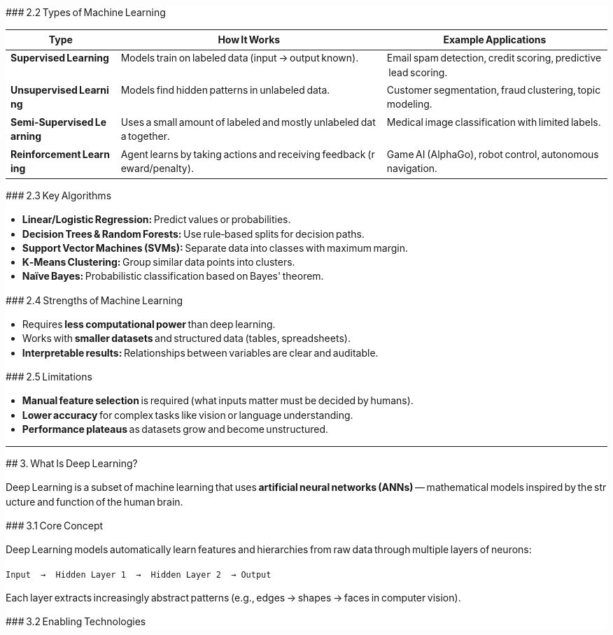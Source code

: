 ### 2.2 Types of Machine Learning

|Type|How It Works|Example Applications|
|---|---|---|
|**Supervised Learning**|Models train on labeled data (input → output known).|Email spam detection, credit scoring, predictive lead scoring.|
|**Unsupervised Learning**|Models find hidden patterns in unlabeled data.|Customer segmentation, fraud clustering, topic modeling.|
|**Semi‑Supervised Learning**|Uses a small amount of labeled and mostly unlabeled data together.|Medical image classification with limited labels.|
|**Reinforcement Learning**|Agent learns by taking actions and receiving feedback (reward/penalty).|Game AI (AlphaGo), robot control, autonomous navigation.|

### 2.3 Key Algorithms

- **Linear/Logistic Regression:** Predict values or probabilities.
- **Decision Trees & Random Forests:** Use rule‑based splits for decision paths.
- **Support Vector Machines (SVMs):** Separate data into classes with maximum margin.
- **K‑Means Clustering:** Group similar data points into clusters.
- **Naïve Bayes:** Probabilistic classification based on Bayes' theorem.

### 2.4 Strengths of Machine Learning

- Requires **less computational power** than deep learning.
- Works with **smaller datasets** and structured data (tables, spreadsheets).
- **Interpretable results:** Relationships between variables are clear and auditable.

### 2.5 Limitations

- **Manual feature selection** is required (what inputs matter must be decided by humans).
- **Lower accuracy** for complex tasks like vision or language understanding.
- **Performance plateaus** as datasets grow and become unstructured.

---

## 3. What Is Deep Learning?

Deep Learning is a subset of machine learning that uses **artificial neural networks (ANNs)** — mathematical models inspired by the structure and function of the human brain.

### 3.1 Core Concept 

Deep Learning models automatically learn features and hierarchies from raw data through multiple layers of neurons:

```
Input  →  Hidden Layer 1  →  Hidden Layer 2  → Output
```

Each layer extracts increasingly abstract patterns (e.g., edges → shapes → faces in computer vision).

### 3.2 Enabling Technologies
